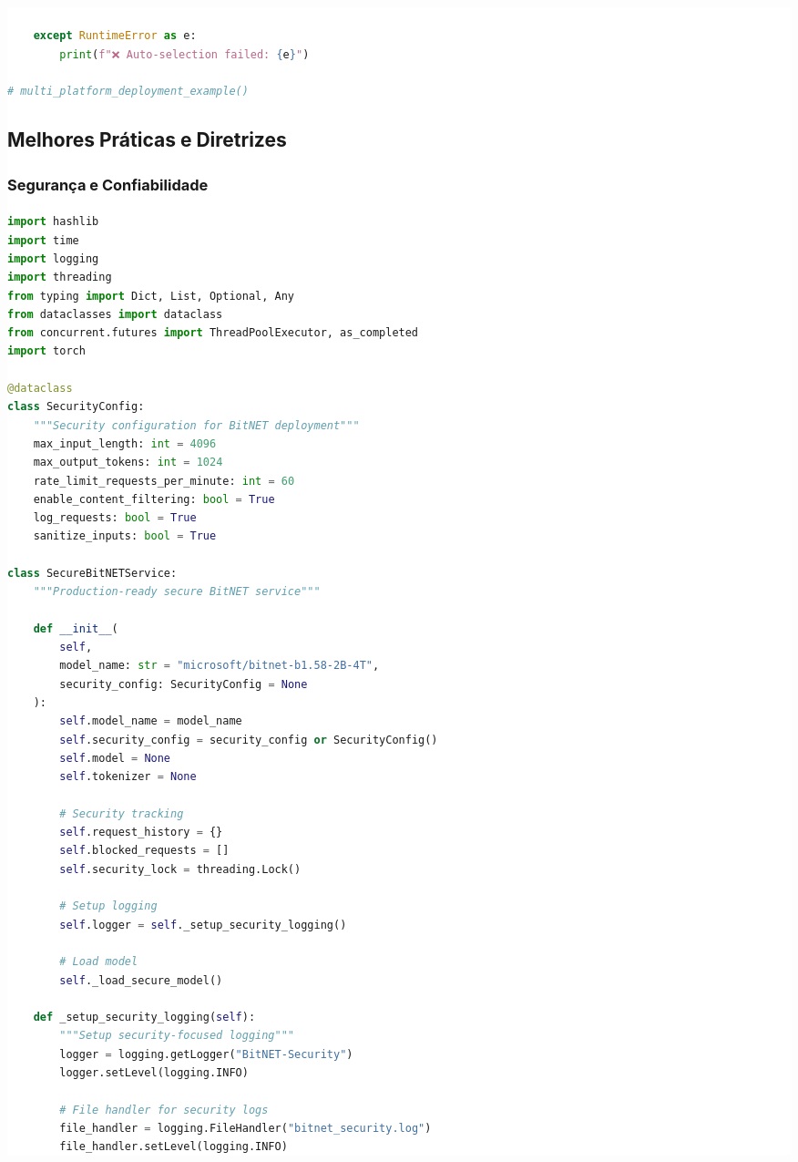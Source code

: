 ```python
        
    except RuntimeError as e:
        print(f"❌ Auto-selection failed: {e}")

# multi_platform_deployment_example()
```

## Melhores Práticas e Diretrizes

### Segurança e Confiabilidade

```python
import hashlib
import time
import logging
import threading
from typing import Dict, List, Optional, Any
from dataclasses import dataclass
from concurrent.futures import ThreadPoolExecutor, as_completed
import torch

@dataclass
class SecurityConfig:
    """Security configuration for BitNET deployment"""
    max_input_length: int = 4096
    max_output_tokens: int = 1024
    rate_limit_requests_per_minute: int = 60
    enable_content_filtering: bool = True
    log_requests: bool = True
    sanitize_inputs: bool = True

class SecureBitNETService:
    """Production-ready secure BitNET service"""
    
    def __init__(
        self,
        model_name: str = "microsoft/bitnet-b1.58-2B-4T",
        security_config: SecurityConfig = None
    ):
        self.model_name = model_name
        self.security_config = security_config or SecurityConfig()
        self.model = None
        self.tokenizer = None
        
        # Security tracking
        self.request_history = {}
        self.blocked_requests = []
        self.security_lock = threading.Lock()
        
        # Setup logging
        self.logger = self._setup_security_logging()
        
        # Load model
        self._load_secure_model()
    
    def _setup_security_logging(self):
        """Setup security-focused logging"""
        logger = logging.getLogger("BitNET-Security")
        logger.setLevel(logging.INFO)
        
        # File handler for security logs
        file_handler = logging.FileHandler("bitnet_security.log")
        file_handler.setLevel(logging.INFO)
```